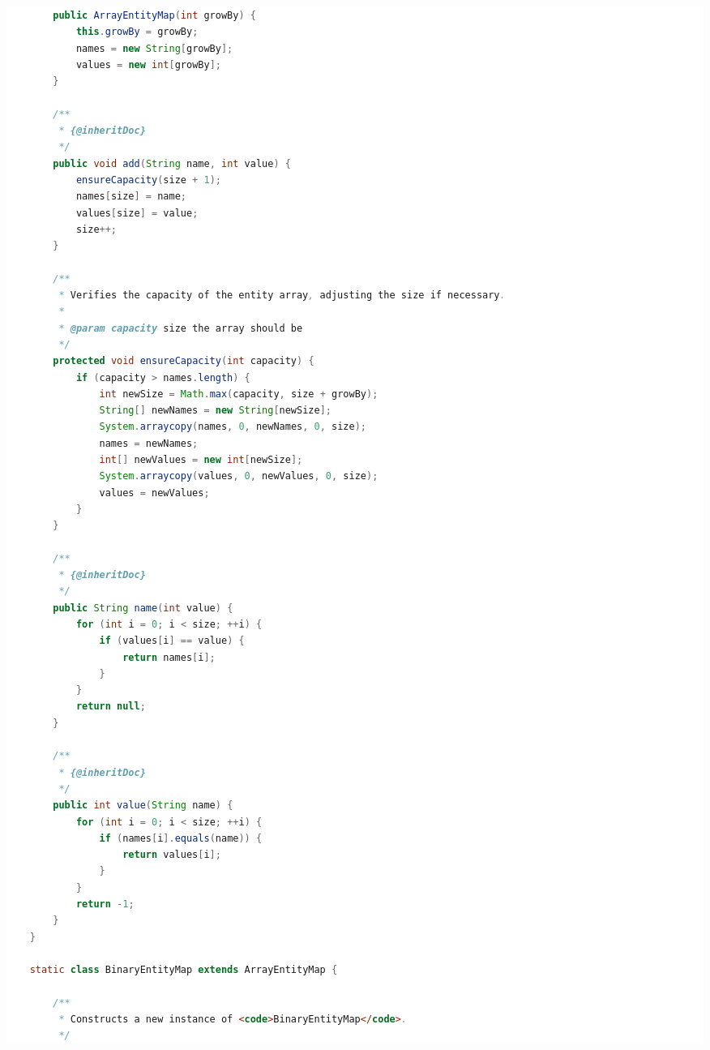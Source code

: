 ```java
        public ArrayEntityMap(int growBy) {
            this.growBy = growBy;
            names = new String[growBy];
            values = new int[growBy];
        }

        /**
         * {@inheritDoc}
         */
        public void add(String name, int value) {
            ensureCapacity(size + 1);
            names[size] = name;
            values[size] = value;
            size++;
        }

        /**
         * Verifies the capacity of the entity array, adjusting the size if necessary.
         * 
         * @param capacity size the array should be
         */
        protected void ensureCapacity(int capacity) {
            if (capacity > names.length) {
                int newSize = Math.max(capacity, size + growBy);
                String[] newNames = new String[newSize];
                System.arraycopy(names, 0, newNames, 0, size);
                names = newNames;
                int[] newValues = new int[newSize];
                System.arraycopy(values, 0, newValues, 0, size);
                values = newValues;
            }
        }

        /**
         * {@inheritDoc}
         */
        public String name(int value) {
            for (int i = 0; i < size; ++i) {
                if (values[i] == value) {
                    return names[i];
                }
            }
            return null;
        }

        /**
         * {@inheritDoc}
         */
        public int value(String name) {
            for (int i = 0; i < size; ++i) {
                if (names[i].equals(name)) {
                    return values[i];
                }
            }
            return -1;
        }
    }

    static class BinaryEntityMap extends ArrayEntityMap {

        /**
         * Constructs a new instance of <code>BinaryEntityMap</code>.
         */
```